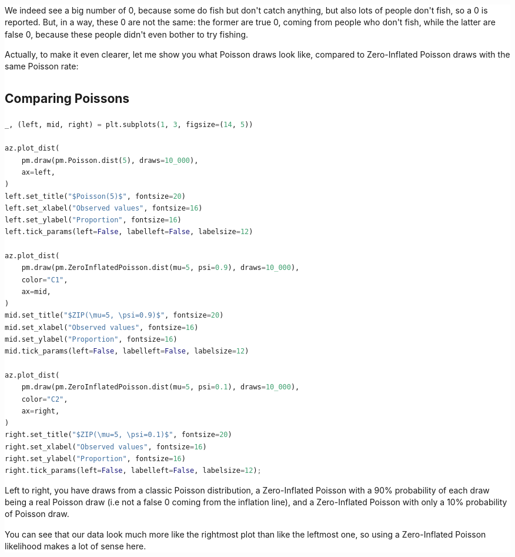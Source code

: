 
We indeed see a big number of 0, because some do fish but don't catch anything, but also lots of people don't fish, so a 0 is reported. But, in a way, these 0 are not the same: the former are true 0, coming from people who don't fish, while the latter are false 0, because these people didn't even bother to try fishing.

Actually, to make it even clearer, let me show you what Poisson draws look like, compared to Zero-Inflated Poisson draws with the same Poisson rate:



## Comparing Poissons


```python hide_input=true
_, (left, mid, right) = plt.subplots(1, 3, figsize=(14, 5))

az.plot_dist(
    pm.draw(pm.Poisson.dist(5), draws=10_000),
    ax=left,
)
left.set_title("$Poisson(5)$", fontsize=20) 
left.set_xlabel("Observed values", fontsize=16)
left.set_ylabel("Proportion", fontsize=16)
left.tick_params(left=False, labelleft=False, labelsize=12)

az.plot_dist(
    pm.draw(pm.ZeroInflatedPoisson.dist(mu=5, psi=0.9), draws=10_000), 
    color="C1",
    ax=mid,
)
mid.set_title("$ZIP(\mu=5, \psi=0.9)$", fontsize=20) 
mid.set_xlabel("Observed values", fontsize=16)
mid.set_ylabel("Proportion", fontsize=16)
mid.tick_params(left=False, labelleft=False, labelsize=12)

az.plot_dist(
    pm.draw(pm.ZeroInflatedPoisson.dist(mu=5, psi=0.1), draws=10_000),
    color="C2",
    ax=right,
)
right.set_title("$ZIP(\mu=5, \psi=0.1)$", fontsize=20)
right.set_xlabel("Observed values", fontsize=16)
right.set_ylabel("Proportion", fontsize=16)
right.tick_params(left=False, labelleft=False, labelsize=12);
```


Left to right, you have draws from a classic Poisson distribution, a Zero-Inflated Poisson with a 90% probability of each draw being a real Poisson draw (i.e not a false 0 coming from the inflation line), and a Zero-Inflated Poisson with only a 10% probability of Poisson draw.

You can see that our data look much more like the rightmost plot than like the leftmost one, so using a Zero-Inflated Poisson likelihood makes a lot of sense here.
